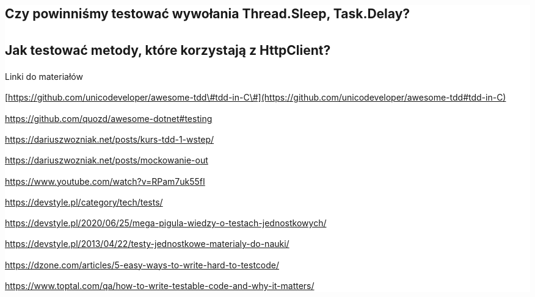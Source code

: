 Czy powinniśmy testować wywołania Thread.Sleep, Task.Delay?
-----------------------------------------------------------

Jak testować metody, które korzystają z HttpClient?
---------------------------------------------------

Linki do materiałów

[https://github.com/unicodeveloper/awesome-tdd\#tdd-in-C\#](https://github.com/unicodeveloper/awesome-tdd#tdd-in-C)

<https://github.com/quozd/awesome-dotnet#testing>

<https://dariuszwozniak.net/posts/kurs-tdd-1-wstep/>

<https://dariuszwozniak.net/posts/mockowanie-out>

<https://www.youtube.com/watch?v=RPam7uk55fI>

<https://devstyle.pl/category/tech/tests/>

<https://devstyle.pl/2020/06/25/mega-pigula-wiedzy-o-testach-jednostkowych/>

<https://devstyle.pl/2013/04/22/testy-jednostkowe-materialy-do-nauki/>

<https://dzone.com/articles/5-easy-ways-to-write-hard-to-testcode/>

<https://www.toptal.com/qa/how-to-write-testable-code-and-why-it-matters/>

